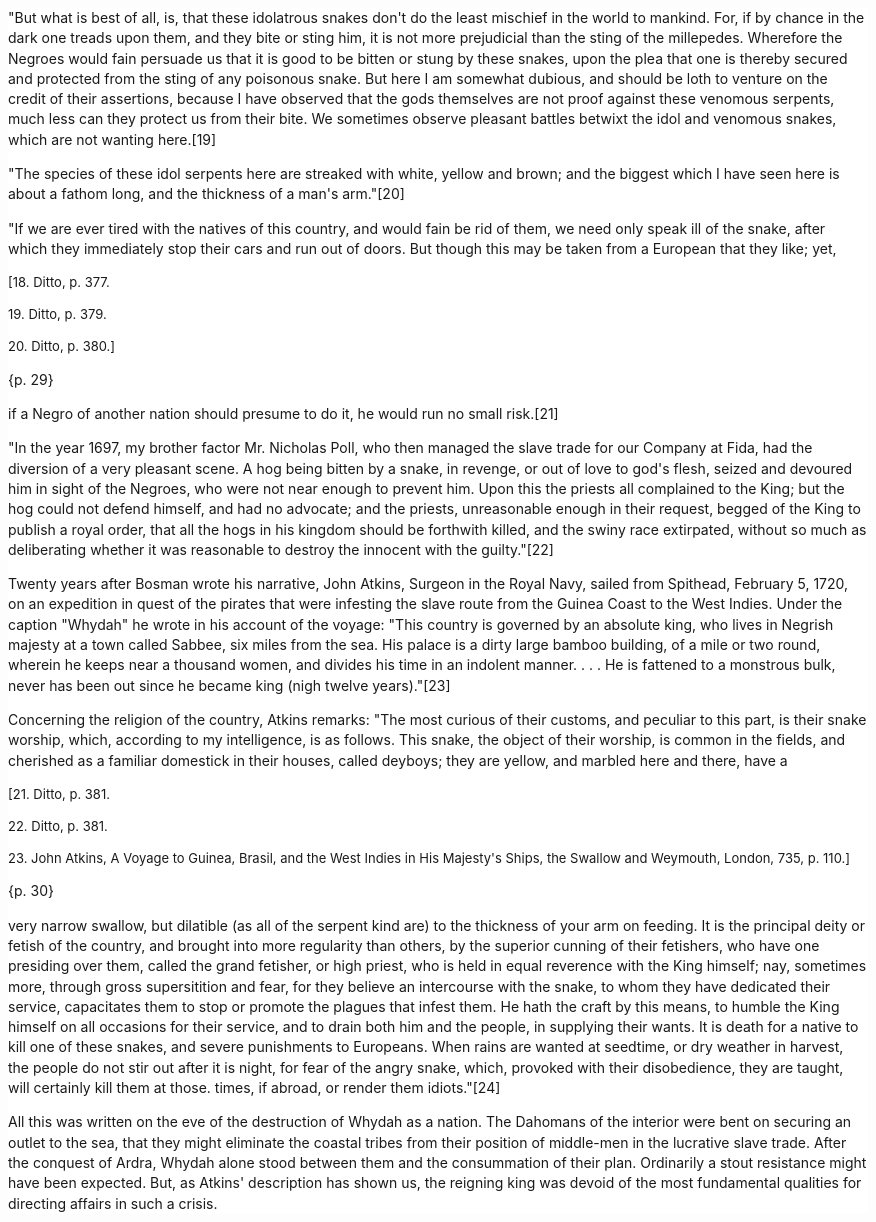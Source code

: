  <p>"But what is best of all, is, that these idolatrous snakes don't do the least mischief in the world to mankind. For, if by chance in the dark one treads upon them, and they bite or sting him, it is not more prejudicial than the sting of the millepedes. Wherefore the Negroes would fain persuade us that it is good to be bitten or stung by these snakes, upon the plea that one is thereby secured and protected from the sting of any poisonous snake. But here I am somewhat dubious, and should be loth to venture on the credit of their assertions, because I have observed that the gods themselves are not proof against these venomous serpents, much less can they protect us from their bite. We sometimes observe pleasant battles betwixt the idol and venomous snakes, which are not wanting here.[19]</p>
 <p>"The species of these idol serpents here are streaked with white, yellow and brown; and the biggest which I have seen here is about a fathom long, and the thickness of a man's arm."[20]</p>
 <p>"If we are ever tired with the natives of this country, and would fain be rid of them, we need only speak ill of the snake, after which they immediately stop their cars and run out of doors. But though this may be taken from a European that they like; yet,</p>
 <font size="2"><p>[18. Ditto, p. 377.</p>
 <p>19. Ditto, p. 379.</p>
 <p>20. Ditto, p. 380.]</p>
 </font><p>{p. 29}</p>
 <p>if a Negro of another nation should presume to do it, he would run no small risk.[21]</p>
 <p>"In the year 1697, my brother factor Mr. Nicholas Poll, who then managed the slave trade for our Company at Fida, had the diversion of a very pleasant scene. A hog being bitten by a snake, in revenge, or out of love to god's flesh, seized and devoured him in sight of the Negroes, who were not near enough to prevent him. Upon this the priests all complained to the King; but the hog could not defend himself, and had no advocate; and the priests, unreasonable enough in their request, begged of the King to publish a royal order, that all the hogs in his kingdom should be forthwith killed, and the swiny race extirpated, without so much as deliberating whether it was reasonable to destroy the innocent with the guilty."[22]</p>
 <p>Twenty years after Bosman wrote his narrative, John Atkins, Surgeon in the Royal Navy, sailed from Spithead, February 5, 1720, on an expedition in quest of the pirates that were infesting the slave route from the Guinea Coast to the West Indies. Under the caption "Whydah" he wrote in his account of the voyage: "This country is governed by an absolute king, who lives in Negrish majesty at a town called Sabbee, six miles from the sea. His palace is a dirty large bamboo building, of a mile or two round, wherein he keeps near a thousand women, and divides his time in an indolent manner. . . . He is fattened to a monstrous bulk, never has been out since he became king (nigh twelve years)."[23]</p>
 <p>Concerning the religion of the country, Atkins remarks: "The most curious of their customs, and peculiar to this part, is their snake worship, which, according to my intelligence, is as follows. This snake, the object of their worship, is common in the fields, and cherished as a familiar domestick in their houses, called deyboys; they are yellow, and marbled here and there, have a</p>
 <font size="2"><p>[21. Ditto, p. 381.</p>
 <p>22. Ditto, p. 381.</p>
 <p>23. John Atkins, A Voyage to Guinea, Brasil, and the West Indies in His Majesty's Ships, the Swallow and Weymouth, London, 735, p. 110.]</p>
 </font><p>{p. 30}</p>
 <p>very narrow swallow, but dilatible (as all of the serpent kind are) to the thickness of your arm on feeding. It is the principal deity or fetish of the country, and brought into more regularity than others, by the superior cunning of their fetishers, who have one presiding over them, called the grand fetisher, or high priest, who is held in equal reverence with the King himself; nay, sometimes more, through gross supersitition and fear, for they believe an intercourse with the snake, to whom they have dedicated their service, capacitates them to stop or promote the plagues that infest them. He hath the craft by this means, to humble the King himself on all occasions for their service, and to drain both him and the people, in supplying their wants. It is death for a native to kill one of these snakes, and severe punishments to Europeans. When rains are wanted at seedtime, or dry weather in harvest, the people do not stir out after it is night, for fear of the angry snake, which, provoked with their disobedience, they are taught, will certainly kill them at those. times, if abroad, or render them idiots."[24]</p>
 <p>All this was written on the eve of the destruction of Whydah as a nation. The Dahomans of the interior were bent on securing an outlet to the sea, that they might eliminate the coastal tribes from their position of middle-men in the lucrative slave trade. After the conquest of Ardra, Whydah alone stood between them and the consummation of their plan. Ordinarily a stout resistance might have been expected. But, as Atkins' description has shown us, the reigning king was devoid of the most fundamental qualities for directing affairs in such a crisis.</p>